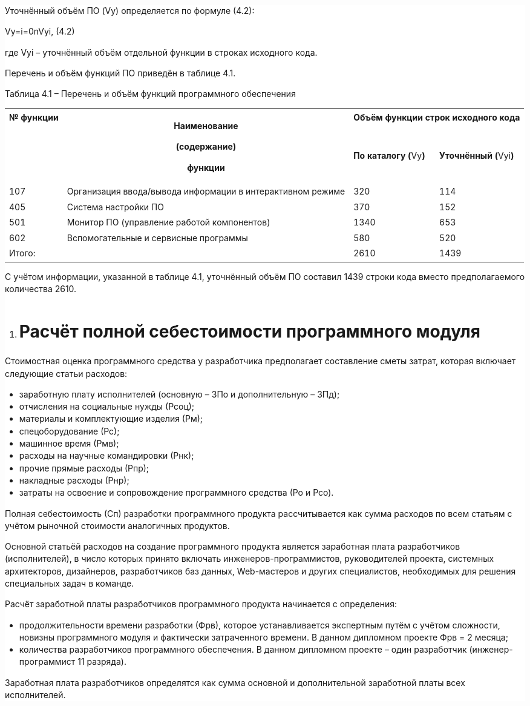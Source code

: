 Уточнённый объём ПО (Vy) определяется по формуле (4.2):

Vy=i=0nVyi,									     (4.2)

где Vyi – уточнённый объём отдельной функции в строках исходного кода.

Перечень и объём функций ПО приведён в таблице 4.1.

Таблица 4.1 – Перечень и объём функций программного обеспечения

<table><tr><th rowspan="2"><b>№ функции</b></th><th rowspan="2"><p><b>Наименование</b></p><p><b>(содержание)</b></p><p><b>функции</b></p></th><th colspan="2"><b>Объём функции строк исходного кода</b></th></tr>
<tr><td><b>По каталогу (</b>Vy<b>)</b></td><td><b>Уточнённый (</b>Vyi<b>)</b></td></tr>
<tr><td>107</td><td>Организация ввода/вывода информации в интерактивном режиме</td><td>320</td><td>114</td></tr>
<tr><td>405</td><td>Система настройки ПO</td><td>370</td><td>152</td></tr>
<tr><td>501</td><td>Монитор ПО (управление работой компонентов)</td><td>1340</td><td>653</td></tr>
<tr><td>602</td><td>Вспомогательные и сервисные программы</td><td>580</td><td>520</td></tr>
<tr><td colspan="2">Итого:</td><td>2610</td><td><a name="_hlk136883372"></a>1439</td></tr>
</table>

С учётом информации, указанной в таблице 4.1, уточнённый объём ПО составил 1439 строки кода вместо предполагаемого количества 2610.
1. # <a name="_toc137173790"></a>**Расчёт полной себестоимости программного модуля**
Стоимостная оценка программного средства у разработчика предполагает составление сметы затрат, которая включает следующие статьи расходов:

- заработную плату исполнителей (основную – ЗПо  и дополнительную – ЗПд);
- отчисления на социальные нужды (Рсоц);
- материалы и комплектующие изделия (Рм);
- спецоборудование (Рс);
- машинное время (Рмв);
- расходы на научные командировки (Рнк);
- прочие прямые расходы (Рпр);
- накладные расходы (Рнр);
- затраты на освоение и сопровождение программного средства (Ро и Рсо).

Полная себестоимость (Сп) разработки программного продукта рассчитывается как сумма расходов по всем статьям с учётом рыночной стоимости аналогичных продуктов. 

Основной статьёй расходов на создание программного продукта является заработная плата разработчиков (исполнителей), в число которых принято включать инженеров-программистов, руководителей проекта, системных архитекторов, дизайнеров, разработчиков баз данных, Web-мастеров и других специалистов, необходимых для решения специальных задач в команде. 

Расчёт заработной платы разработчиков программного продукта начинается с определения:

- продолжительности времени разработки (Фрв), которое устанавливается экспертным путём с учётом сложности, новизны программного модуля и фактически затраченного времени. В данном дипломном проекте Фрв = 2 месяца; 
- количества разработчиков программного обеспечения. В данном дипломном проекте – один разработчик (инженер-программист 11 разряда).

Заработная плата разработчиков определятся как сумма основной и дополнительной заработной платы всех исполнителей. 
